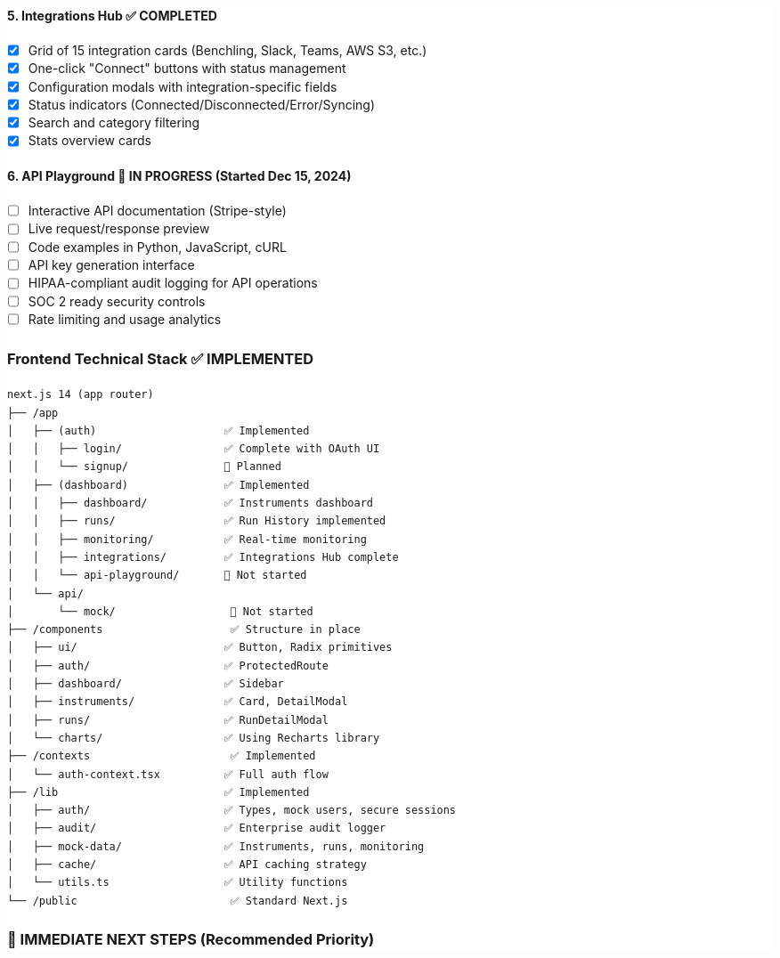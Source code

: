 #### 5. Integrations Hub ✅ COMPLETED
- [x] Grid of 15 integration cards (Benchling, Slack, Teams, AWS S3, etc.)
- [x] One-click "Connect" buttons with status management
- [x] Configuration modals with integration-specific fields
- [x] Status indicators (Connected/Disconnected/Error/Syncing)
- [x] Search and category filtering
- [x] Stats overview cards

#### 6. API Playground 🚧 IN PROGRESS (Started Dec 15, 2024)
- [ ] Interactive API documentation (Stripe-style)
- [ ] Live request/response preview
- [ ] Code examples in Python, JavaScript, cURL
- [ ] API key generation interface
- [ ] HIPAA-compliant audit logging for API operations
- [ ] SOC 2 ready security controls
- [ ] Rate limiting and usage analytics

### Frontend Technical Stack ✅ IMPLEMENTED
```text
next.js 14 (app router)
├── /app
│   ├── (auth)                    ✅ Implemented
│   │   ├── login/                ✅ Complete with OAuth UI
│   │   └── signup/               🚧 Planned
│   ├── (dashboard)               ✅ Implemented
│   │   ├── dashboard/            ✅ Instruments dashboard
│   │   ├── runs/                 ✅ Run History implemented
│   │   ├── monitoring/           ✅ Real-time monitoring
│   │   ├── integrations/         ✅ Integrations Hub complete
│   │   └── api-playground/       🚧 Not started
│   └── api/
│       └── mock/                  🚧 Not started
├── /components                    ✅ Structure in place
│   ├── ui/                       ✅ Button, Radix primitives
│   ├── auth/                     ✅ ProtectedRoute
│   ├── dashboard/                ✅ Sidebar
│   ├── instruments/              ✅ Card, DetailModal
│   ├── runs/                     ✅ RunDetailModal
│   └── charts/                   ✅ Using Recharts library
├── /contexts                      ✅ Implemented
│   └── auth-context.tsx          ✅ Full auth flow
├── /lib                          ✅ Implemented
│   ├── auth/                     ✅ Types, mock users, secure sessions
│   ├── audit/                    ✅ Enterprise audit logger
│   ├── mock-data/                ✅ Instruments, runs, monitoring
│   ├── cache/                    ✅ API caching strategy
│   └── utils.ts                  ✅ Utility functions
└── /public                        ✅ Standard Next.js
```

### 🎯 IMMEDIATE NEXT STEPS (Recommended Priority)
